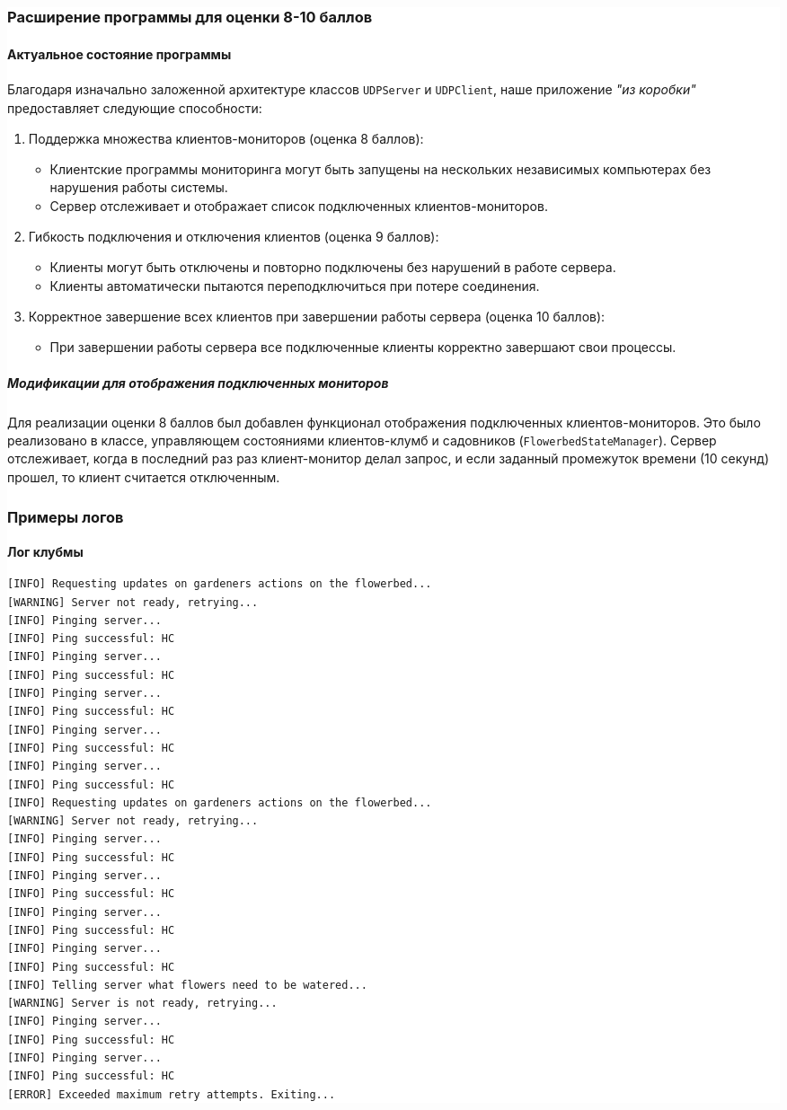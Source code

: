### Расширение программы для оценки 8-10 баллов

#### Актуальное состояние программы

Благодаря изначально заложенной архитектуре классов `UDPServer` и `UDPClient`, наше приложение _"из коробки"_ предоставляет следующие способности:

1. Поддержка множества клиентов-мониторов (оценка 8 баллов):
   - Клиентские программы мониторинга могут быть запущены на нескольких независимых компьютерах без нарушения работы системы.
   - Сервер отслеживает и отображает список подключенных клиентов-мониторов.

2. Гибкость подключения и отключения клиентов (оценка 9 баллов):
   - Клиенты могут быть отключены и повторно подключены без нарушений в работе сервера.
   - Клиенты автоматически пытаются переподключиться при потере соединения.

3. Корректное завершение всех клиентов при завершении работы сервера (оценка 10 баллов):
   - При завершении работы сервера все подключенные клиенты корректно завершают свои процессы.

##### Модификации для отображения подключенных мониторов

Для реализации оценки 8 баллов был добавлен функционал отображения подключенных клиентов-мониторов. Это было реализовано в классе, управляющем состояниями клиентов-клумб и садовников (`FlowerbedStateManager`). Сервер отслеживает, когда в последний раз раз клиент-монитор делал запрос, и если заданный промежуток времени (10 секунд) прошел, то клиент считается отключенным.

### Примеры логов

**Лог клубмы**
```
[INFO] Requesting updates on gardeners actions on the flowerbed...
[WARNING] Server not ready, retrying...
[INFO] Pinging server...
[INFO] Ping successful: HC
[INFO] Pinging server...
[INFO] Ping successful: HC
[INFO] Pinging server...
[INFO] Ping successful: HC
[INFO] Pinging server...
[INFO] Ping successful: HC
[INFO] Pinging server...
[INFO] Ping successful: HC
[INFO] Requesting updates on gardeners actions on the flowerbed...
[WARNING] Server not ready, retrying...
[INFO] Pinging server...
[INFO] Ping successful: HC
[INFO] Pinging server...
[INFO] Ping successful: HC
[INFO] Pinging server...
[INFO] Ping successful: HC
[INFO] Pinging server...
[INFO] Ping successful: HC
[INFO] Telling server what flowers need to be watered...
[WARNING] Server is not ready, retrying...
[INFO] Pinging server...
[INFO] Ping successful: HC
[INFO] Pinging server...
[INFO] Ping successful: HC
[ERROR] Exceeded maximum retry attempts. Exiting...
```
